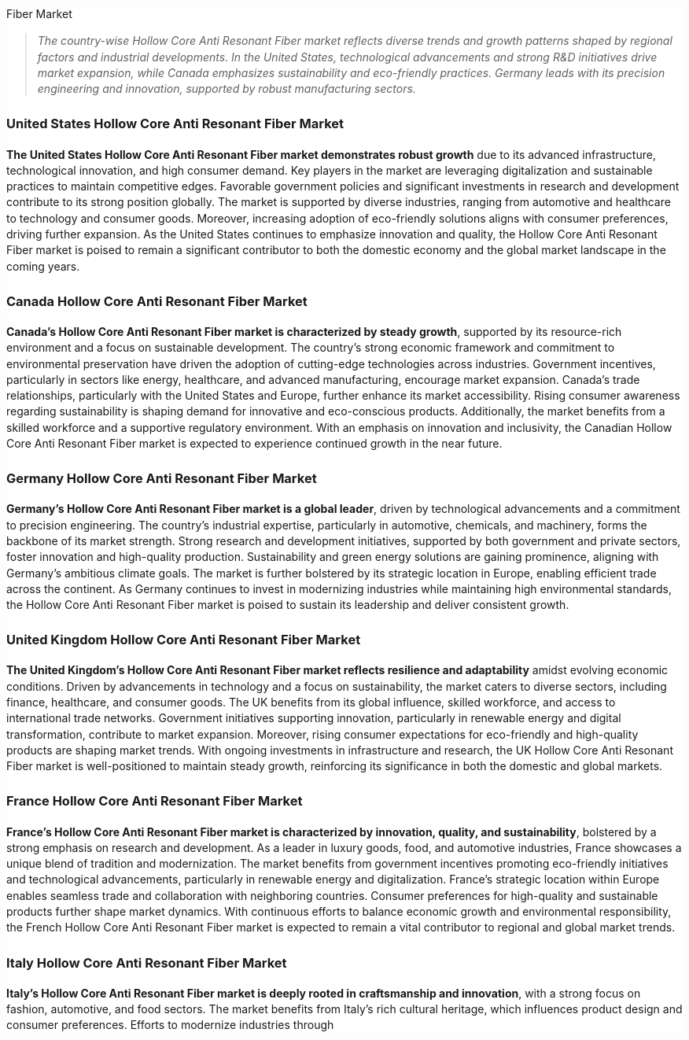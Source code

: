 Fiber Market<br /></span></h1><blockquote><p><em><span class="">The country-wise Hollow Core Anti Resonant Fiber market reflects diverse trends and growth patterns shaped by regional factors and industrial developments. In the United States, technological advancements and strong R&amp;D initiatives drive market expansion, while Canada emphasizes sustainability and eco-friendly practices. Germany leads with its precision engineering and innovation, supported by robust manufacturing sectors.</span></em></p></blockquote><h3><strong>United States Hollow Core Anti Resonant Fiber Market</strong></h3><p><strong>The United States Hollow Core Anti Resonant Fiber market demonstrates robust growth</strong> due to its advanced infrastructure, technological innovation, and high consumer demand. Key players in the market are leveraging digitalization and sustainable practices to maintain competitive edges. Favorable government policies and significant investments in research and development contribute to its strong position globally. The market is supported by diverse industries, ranging from automotive and healthcare to technology and consumer goods. Moreover, increasing adoption of eco-friendly solutions aligns with consumer preferences, driving further expansion. As the United States continues to emphasize innovation and quality, the Hollow Core Anti Resonant Fiber market is poised to remain a significant contributor to both the domestic economy and the global market landscape in the coming years.</p><h3><strong>Canada Hollow Core Anti Resonant Fiber Market</strong></h3><p><strong>Canada&rsquo;s Hollow Core Anti Resonant Fiber market is characterized by steady growth</strong>, supported by its resource-rich environment and a focus on sustainable development. The country&rsquo;s strong economic framework and commitment to environmental preservation have driven the adoption of cutting-edge technologies across industries. Government incentives, particularly in sectors like energy, healthcare, and advanced manufacturing, encourage market expansion. Canada&rsquo;s trade relationships, particularly with the United States and Europe, further enhance its market accessibility. Rising consumer awareness regarding sustainability is shaping demand for innovative and eco-conscious products. Additionally, the market benefits from a skilled workforce and a supportive regulatory environment. With an emphasis on innovation and inclusivity, the Canadian Hollow Core Anti Resonant Fiber market is expected to experience continued growth in the near future.</p><h3><strong>Germany Hollow Core Anti Resonant Fiber Market</strong></h3><p><strong>Germany&rsquo;s Hollow Core Anti Resonant Fiber market is a global leader</strong>, driven by technological advancements and a commitment to precision engineering. The country&rsquo;s industrial expertise, particularly in automotive, chemicals, and machinery, forms the backbone of its market strength. Strong research and development initiatives, supported by both government and private sectors, foster innovation and high-quality production. Sustainability and green energy solutions are gaining prominence, aligning with Germany&rsquo;s ambitious climate goals. The market is further bolstered by its strategic location in Europe, enabling efficient trade across the continent. As Germany continues to invest in modernizing industries while maintaining high environmental standards, the Hollow Core Anti Resonant Fiber market is poised to sustain its leadership and deliver consistent growth.</p><h3><strong>United Kingdom Hollow Core Anti Resonant Fiber Market</strong></h3><p><strong>The United Kingdom&rsquo;s Hollow Core Anti Resonant Fiber market reflects resilience and adaptability</strong> amidst evolving economic conditions. Driven by advancements in technology and a focus on sustainability, the market caters to diverse sectors, including finance, healthcare, and consumer goods. The UK benefits from its global influence, skilled workforce, and access to international trade networks. Government initiatives supporting innovation, particularly in renewable energy and digital transformation, contribute to market expansion. Moreover, rising consumer expectations for eco-friendly and high-quality products are shaping market trends. With ongoing investments in infrastructure and research, the UK Hollow Core Anti Resonant Fiber market is well-positioned to maintain steady growth, reinforcing its significance in both the domestic and global markets.</p><h3><strong>France Hollow Core Anti Resonant Fiber Market</strong></h3><p><strong>France&rsquo;s Hollow Core Anti Resonant Fiber market is characterized by innovation, quality, and sustainability</strong>, bolstered by a strong emphasis on research and development. As a leader in luxury goods, food, and automotive industries, France showcases a unique blend of tradition and modernization. The market benefits from government incentives promoting eco-friendly initiatives and technological advancements, particularly in renewable energy and digitalization. France&rsquo;s strategic location within Europe enables seamless trade and collaboration with neighboring countries. Consumer preferences for high-quality and sustainable products further shape market dynamics. With continuous efforts to balance economic growth and environmental responsibility, the French Hollow Core Anti Resonant Fiber market is expected to remain a vital contributor to regional and global market trends.</p><h3><strong>Italy Hollow Core Anti Resonant Fiber Market</strong></h3><p><strong>Italy&rsquo;s Hollow Core Anti Resonant Fiber market is deeply rooted in craftsmanship and innovation</strong>, with a strong focus on fashion, automotive, and food sectors. The market benefits from Italy&rsquo;s rich cultural heritage, which influences product design and consumer preferences. Efforts to modernize industries through